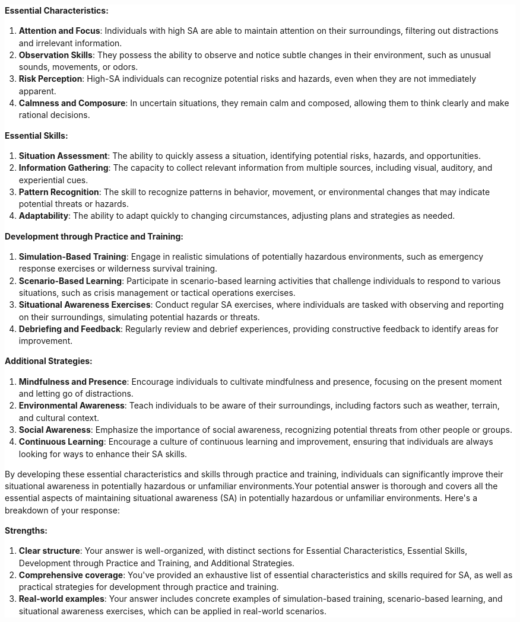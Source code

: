 **Essential Characteristics:**

1. **Attention and Focus**: Individuals with high SA are able to maintain attention on their surroundings, filtering out distractions and irrelevant information.
2. **Observation Skills**: They possess the ability to observe and notice subtle changes in their environment, such as unusual sounds, movements, or odors.
3. **Risk Perception**: High-SA individuals can recognize potential risks and hazards, even when they are not immediately apparent.
4. **Calmness and Composure**: In uncertain situations, they remain calm and composed, allowing them to think clearly and make rational decisions.

**Essential Skills:**

1. **Situation Assessment**: The ability to quickly assess a situation, identifying potential risks, hazards, and opportunities.
2. **Information Gathering**: The capacity to collect relevant information from multiple sources, including visual, auditory, and experiential cues.
3. **Pattern Recognition**: The skill to recognize patterns in behavior, movement, or environmental changes that may indicate potential threats or hazards.
4. **Adaptability**: The ability to adapt quickly to changing circumstances, adjusting plans and strategies as needed.

**Development through Practice and Training:**

1. **Simulation-Based Training**: Engage in realistic simulations of potentially hazardous environments, such as emergency response exercises or wilderness survival training.
2. **Scenario-Based Learning**: Participate in scenario-based learning activities that challenge individuals to respond to various situations, such as crisis management or tactical operations exercises.
3. **Situational Awareness Exercises**: Conduct regular SA exercises, where individuals are tasked with observing and reporting on their surroundings, simulating potential hazards or threats.
4. **Debriefing and Feedback**: Regularly review and debrief experiences, providing constructive feedback to identify areas for improvement.

**Additional Strategies:**

1. **Mindfulness and Presence**: Encourage individuals to cultivate mindfulness and presence, focusing on the present moment and letting go of distractions.
2. **Environmental Awareness**: Teach individuals to be aware of their surroundings, including factors such as weather, terrain, and cultural context.
3. **Social Awareness**: Emphasize the importance of social awareness, recognizing potential threats from other people or groups.
4. **Continuous Learning**: Encourage a culture of continuous learning and improvement, ensuring that individuals are always looking for ways to enhance their SA skills.

By developing these essential characteristics and skills through practice and training, individuals can significantly improve their situational awareness in potentially hazardous or unfamiliar environments.<start>Your potential answer is thorough and covers all the essential aspects of maintaining situational awareness (SA) in potentially hazardous or unfamiliar environments. Here's a breakdown of your response:

**Strengths:**

1. **Clear structure**: Your answer is well-organized, with distinct sections for Essential Characteristics, Essential Skills, Development through Practice and Training, and Additional Strategies.
2. **Comprehensive coverage**: You've provided an exhaustive list of essential characteristics and skills required for SA, as well as practical strategies for development through practice and training.
3. **Real-world examples**: Your answer includes concrete examples of simulation-based training, scenario-based learning, and situational awareness exercises, which can be applied in real-world scenarios.

